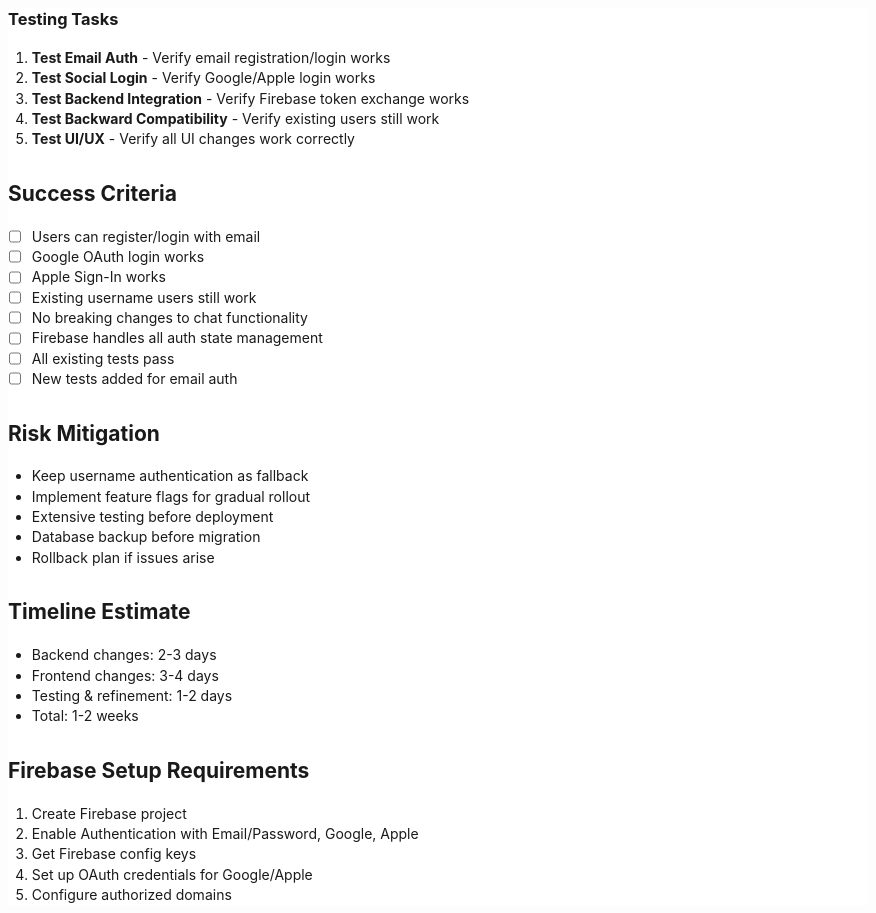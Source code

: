### Testing Tasks
1. **Test Email Auth** - Verify email registration/login works
2. **Test Social Login** - Verify Google/Apple login works
3. **Test Backend Integration** - Verify Firebase token exchange works
4. **Test Backward Compatibility** - Verify existing users still work
5. **Test UI/UX** - Verify all UI changes work correctly

## Success Criteria
- [ ] Users can register/login with email
- [ ] Google OAuth login works
- [ ] Apple Sign-In works
- [ ] Existing username users still work
- [ ] No breaking changes to chat functionality
- [ ] Firebase handles all auth state management
- [ ] All existing tests pass
- [ ] New tests added for email auth

## Risk Mitigation
- Keep username authentication as fallback
- Implement feature flags for gradual rollout
- Extensive testing before deployment
- Database backup before migration
- Rollback plan if issues arise

## Timeline Estimate
- Backend changes: 2-3 days
- Frontend changes: 3-4 days
- Testing & refinement: 1-2 days
- Total: 1-2 weeks

## Firebase Setup Requirements
1. Create Firebase project
2. Enable Authentication with Email/Password, Google, Apple
3. Get Firebase config keys
4. Set up OAuth credentials for Google/Apple
5. Configure authorized domains